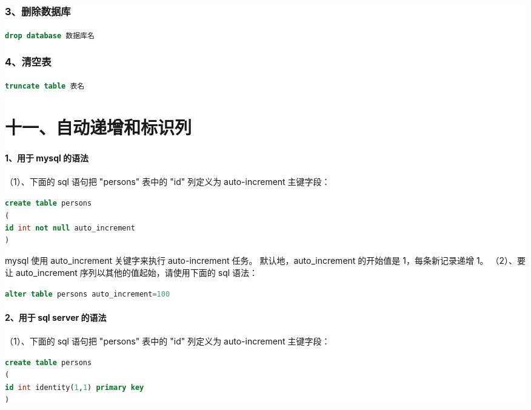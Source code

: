 

### 3、删除数据库



```sql
drop database 数据库名
```



### 4、清空表



```sql
truncate table 表名
```



# 十一、自动递增和标识列



#### 1、用于 mysql 的语法



（1）、下面的 sql 语句把 "persons" 表中的 "id" 列定义为 auto-increment 主键字段：



```sql
create table persons
(
id int not null auto_increment
)
```



mysql 使用 auto_increment 关键字来执行 auto-increment 任务。
默认地，auto_increment 的开始值是 1，每条新记录递增 1。
（2）、要让 auto_increment 序列以其他的值起始，请使用下面的 sql 语法：



```sql
alter table persons auto_increment=100
```



#### 2、用于 sql server 的语法



（1）、下面的 sql 语句把 "persons" 表中的 "id" 列定义为 auto-increment 主键字段：



```sql
create table persons
(
id int identity(1,1) primary key
)
```
